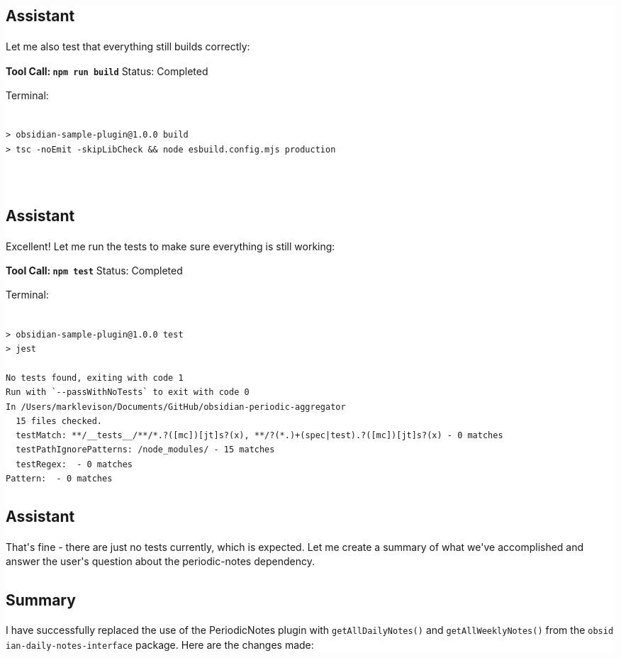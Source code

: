 
## Assistant

Let me also test that everything still builds correctly:

**Tool Call: `npm run build`**
Status: Completed

Terminal:
```

> obsidian-sample-plugin@1.0.0 build
> tsc -noEmit -skipLibCheck && node esbuild.config.mjs production



```


## Assistant

Excellent! Let me run the tests to make sure everything is still working:

**Tool Call: `npm test`**
Status: Completed

Terminal:
```

> obsidian-sample-plugin@1.0.0 test
> jest

No tests found, exiting with code 1
Run with `--passWithNoTests` to exit with code 0
In /Users/marklevison/Documents/GitHub/obsidian-periodic-aggregator
  15 files checked.
  testMatch: **/__tests__/**/*.?([mc])[jt]s?(x), **/?(*.)+(spec|test).?([mc])[jt]s?(x) - 0 matches
  testPathIgnorePatterns: /node_modules/ - 15 matches
  testRegex:  - 0 matches
Pattern:  - 0 matches

```


## Assistant

That's fine - there are just no tests currently, which is expected. Let me create a summary of what we've accomplished and answer the user's question about the periodic-notes dependency.

## Summary

I have successfully replaced the use of the PeriodicNotes plugin with `getAllDailyNotes()` and `getAllWeeklyNotes()` from the `obsidian-daily-notes-interface` package. Here are the changes made:
